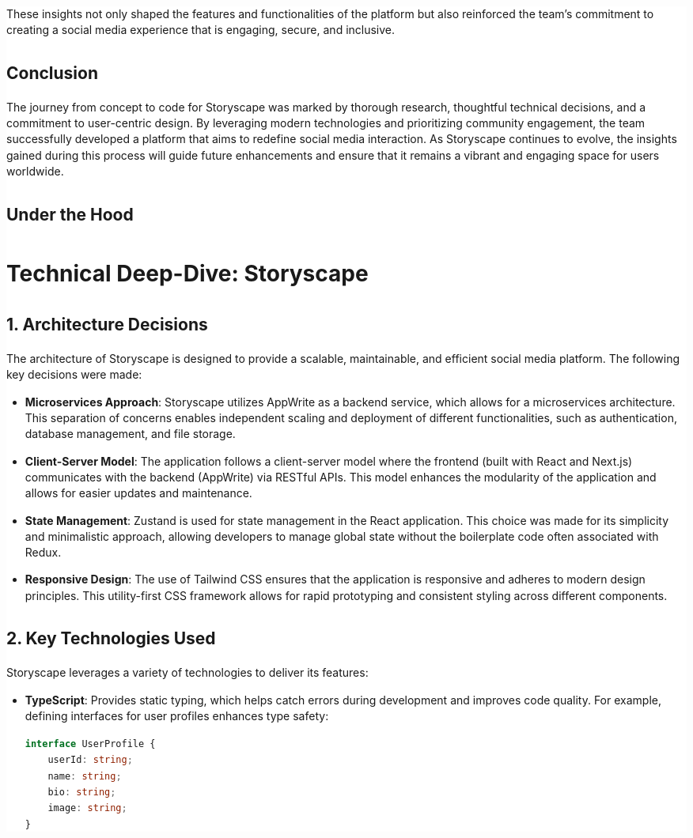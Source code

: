 These insights not only shaped the features and functionalities of the platform but also reinforced the team’s commitment to creating a social media experience that is engaging, secure, and inclusive.

## Conclusion

The journey from concept to code for Storyscape was marked by thorough research, thoughtful technical decisions, and a commitment to user-centric design. By leveraging modern technologies and prioritizing community engagement, the team successfully developed a platform that aims to redefine social media interaction. As Storyscape continues to evolve, the insights gained during this process will guide future enhancements and ensure that it remains a vibrant and engaging space for users worldwide.

## Under the Hood

# Technical Deep-Dive: Storyscape

## 1. Architecture Decisions

The architecture of Storyscape is designed to provide a scalable, maintainable, and efficient social media platform. The following key decisions were made:

- **Microservices Approach**: Storyscape utilizes AppWrite as a backend service, which allows for a microservices architecture. This separation of concerns enables independent scaling and deployment of different functionalities, such as authentication, database management, and file storage.

- **Client-Server Model**: The application follows a client-server model where the frontend (built with React and Next.js) communicates with the backend (AppWrite) via RESTful APIs. This model enhances the modularity of the application and allows for easier updates and maintenance.

- **State Management**: Zustand is used for state management in the React application. This choice was made for its simplicity and minimalistic approach, allowing developers to manage global state without the boilerplate code often associated with Redux.

- **Responsive Design**: The use of Tailwind CSS ensures that the application is responsive and adheres to modern design principles. This utility-first CSS framework allows for rapid prototyping and consistent styling across different components.

## 2. Key Technologies Used

Storyscape leverages a variety of technologies to deliver its features:

- **TypeScript**: Provides static typing, which helps catch errors during development and improves code quality. For example, defining interfaces for user profiles enhances type safety:

  ```typescript
  interface UserProfile {
      userId: string;
      name: string;
      bio: string;
      image: string;
  }
  ```
